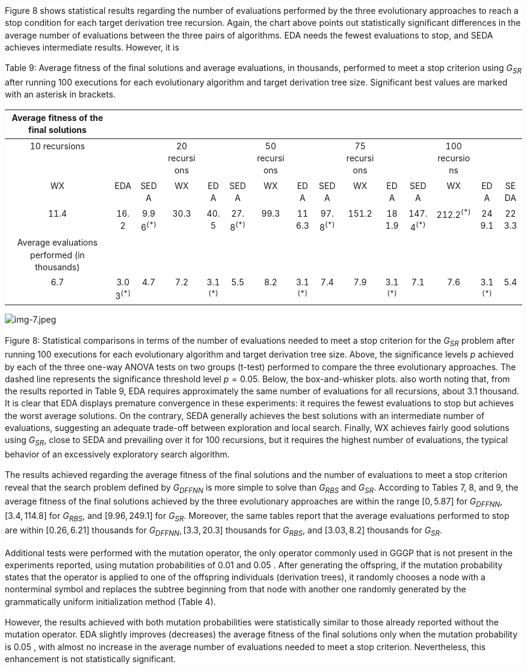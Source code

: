 Figure 8 shows statistical results regarding the number of evaluations performed by the three evolutionary approaches to reach a stop condition for each target derivation tree recursion. Again, the chart above points out statistically significant differences in the average number of evaluations between the three pairs of algorithms. EDA needs the fewest evaluations to stop, and SEDA achieves intermediate results. However, it is

Table 9: Average fitness of the final solutions and average evaluations, in thousands, performed to meet a stop criterion using $G_{S R}$ after running 100 executions for each evolutionary algorithm and target derivation tree size. Significant best values are marked with an asterisk in brackets.

| Average fitness of the final solutions |  |  |  |  |  |  |  |  |  |  |  |  |  |  |
| :--: | :--: | :--: | :--: | :--: | :--: | :--: | :--: | :--: | :--: | :--: | :--: | :--: | :--: | :--: |
| 10 recursions |  |  | 20 recursions |  |  | 50 recursions |  |  | 75 recursions |  |  | 100 recursions |  |  |
| WX | EDA | SEDA | WX | EDA | SEDA | WX | EDA | SEDA | WX | EDA | SEDA | WX | EDA | SEDA |
| 11.4 | 16.2 | $9.96^{(*)}$ | 30.3 | 40.5 | $27.8^{(*)}$ | 99.3 | 116.3 | $97.8^{(*)}$ | 151.2 | 181.9 | $147.4^{(*)}$ | $212.2^{(*)}$ | 249.1 | 223.3 |
| Average evaluations performed (in thousands) |  |  |  |  |  |  |  |  |  |  |  |  |  |  |
| 6.7 | $3.03^{(*)}$ | 4.7 | 7.2 | $3.1^{(*)}$ | 5.5 | 8.2 | $3.1^{(*)}$ | 7.4 | 7.9 | $3.1^{(*)}$ | 7.1 | 7.6 | $3.1^{(*)}$ | 5.4 |

![img-7.jpeg](img-7.jpeg)

Figure 8: Statistical comparisons in terms of the number of evaluations needed to meet a stop criterion for the $G_{S R}$ problem after running 100 executions for each evolutionary algorithm and target derivation tree size. Above, the significance levels $p$ achieved by each of the three one-way ANOVA tests on two groups (t-test) performed to compare the three evolutionary approaches. The dashed line represents the significance threshold level $p=0.05$. Below, the box-and-whisker plots.
also worth noting that, from the results reported in Table 9, EDA requires approximately the same number of evaluations for all recursions, about 3.1 thousand. It is clear that EDA displays premature convergence in these experiments: it requires the fewest evaluations to stop but achieves the worst average solutions. On the contrary, SEDA generally achieves the best solutions with an intermediate number of evaluations, suggesting an adequate trade-off between exploration and local search. Finally, WX achieves fairly good solutions using $G_{S R}$, close to SEDA and prevailing over it for 100 recursions, but it requires the highest number of evaluations, the typical behavior of an excessively exploratory search algorithm.

The results achieved regarding the average fitness of the final solutions and the number of evaluations to meet a stop criterion reveal that the search problem defined by $G_{D F F N N}$ is more simple to solve than $G_{R B S}$ and $G_{S R}$. According to Tables 7, 8, and 9, the average fitness of the final solutions achieved by the three evolutionary approaches are within the range $[0,5.87]$ for $G_{D F F N N},[3.4,114.8]$ for $G_{R B S}$, and $[9.96,249.1]$ for $G_{S R}$. Moreover, the same tables report that the average evaluations performed to stop are within $[0.26,6.21]$ thousands for $G_{D F F N N},[3.3,20.3]$ thousands for $G_{R B S}$, and $[3.03,8.2]$ thousands for $G_{S R}$.

Additional tests were performed with the mutation operator, the only operator commonly used in GGGP that is not present in the experiments reported, using mutation probabilities of 0.01 and 0.05 . After generating the offspring, if the mutation probability states that the operator is applied to one of the offspring individuals (derivation trees), it randomly chooses a node with a nonterminal symbol and replaces the subtree beginning from that node with another one randomly generated by the grammatically uniform initialization method (Table 4).

However, the results achieved with both mutation probabilities were statistically similar to those already reported without the mutation operator. EDA slightly improves (decreases) the average fitness of the final solutions only when the mutation probability is 0.05 , with almost no increase in the average number of evaluations needed to meet a stop criterion. Nevertheless, this enhancement is not statistically significant.


[^0]:    Correspondence to daniel.manrique@upm.es; dmanrique@fi.upm.es.